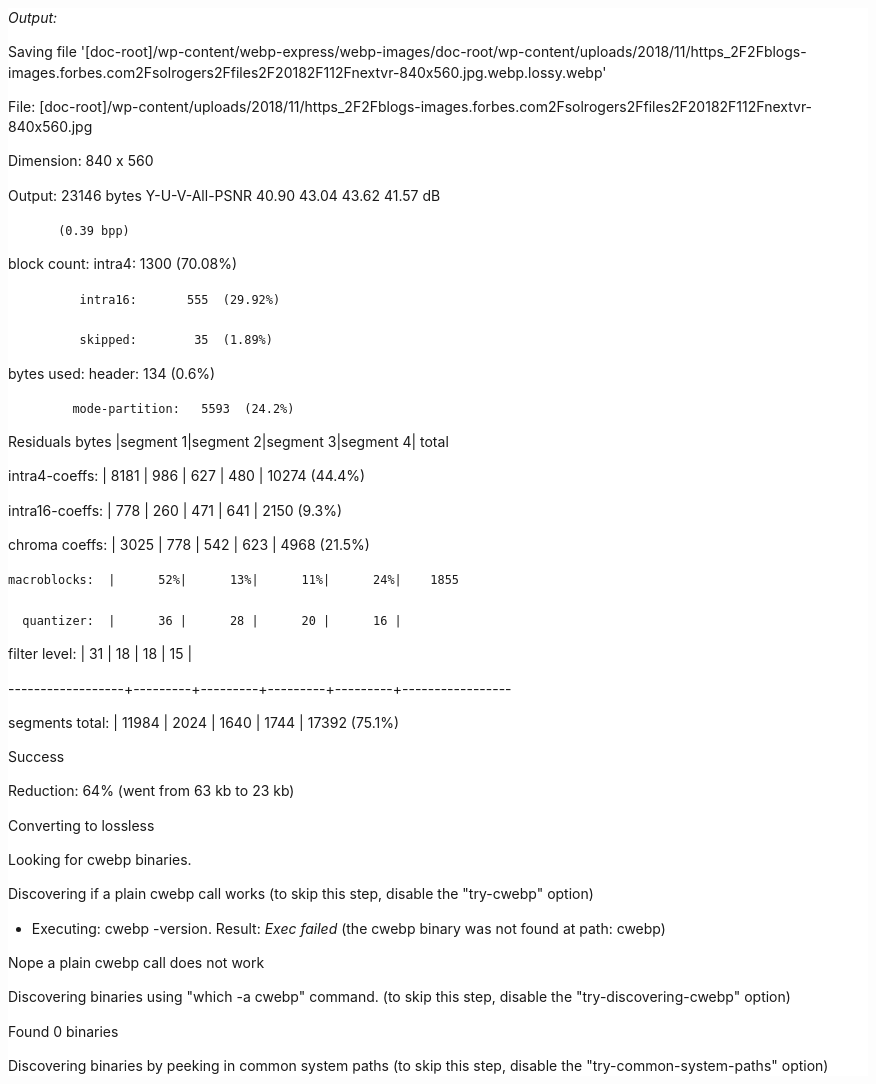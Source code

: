 
*Output:* 

Saving file '[doc-root]/wp-content/webp-express/webp-images/doc-root/wp-content/uploads/2018/11/https_2F2Fblogs-images.forbes.com2Fsolrogers2Ffiles2F20182F112Fnextvr-840x560.jpg.webp.lossy.webp'

File:      [doc-root]/wp-content/uploads/2018/11/https_2F2Fblogs-images.forbes.com2Fsolrogers2Ffiles2F20182F112Fnextvr-840x560.jpg

Dimension: 840 x 560

Output:    23146 bytes Y-U-V-All-PSNR 40.90 43.04 43.62   41.57 dB

           (0.39 bpp)

block count:  intra4:       1300  (70.08%)

              intra16:       555  (29.92%)

              skipped:        35  (1.89%)

bytes used:  header:            134  (0.6%)

             mode-partition:   5593  (24.2%)

 Residuals bytes  |segment 1|segment 2|segment 3|segment 4|  total

  intra4-coeffs:  |    8181 |     986 |     627 |     480 |   10274  (44.4%)

 intra16-coeffs:  |     778 |     260 |     471 |     641 |    2150  (9.3%)

  chroma coeffs:  |    3025 |     778 |     542 |     623 |    4968  (21.5%)

    macroblocks:  |      52%|      13%|      11%|      24%|    1855

      quantizer:  |      36 |      28 |      20 |      16 |

   filter level:  |      31 |      18 |      18 |      15 |

------------------+---------+---------+---------+---------+-----------------

 segments total:  |   11984 |    2024 |    1640 |    1744 |   17392  (75.1%)


Success

Reduction: 64% (went from 63 kb to 23 kb)


Converting to lossless

Looking for cwebp binaries.

Discovering if a plain cwebp call works (to skip this step, disable the "try-cwebp" option)

- Executing: cwebp -version. Result: *Exec failed* (the cwebp binary was not found at path: cwebp)

Nope a plain cwebp call does not work

Discovering binaries using "which -a cwebp" command. (to skip this step, disable the "try-discovering-cwebp" option)

Found 0 binaries

Discovering binaries by peeking in common system paths (to skip this step, disable the "try-common-system-paths" option)
